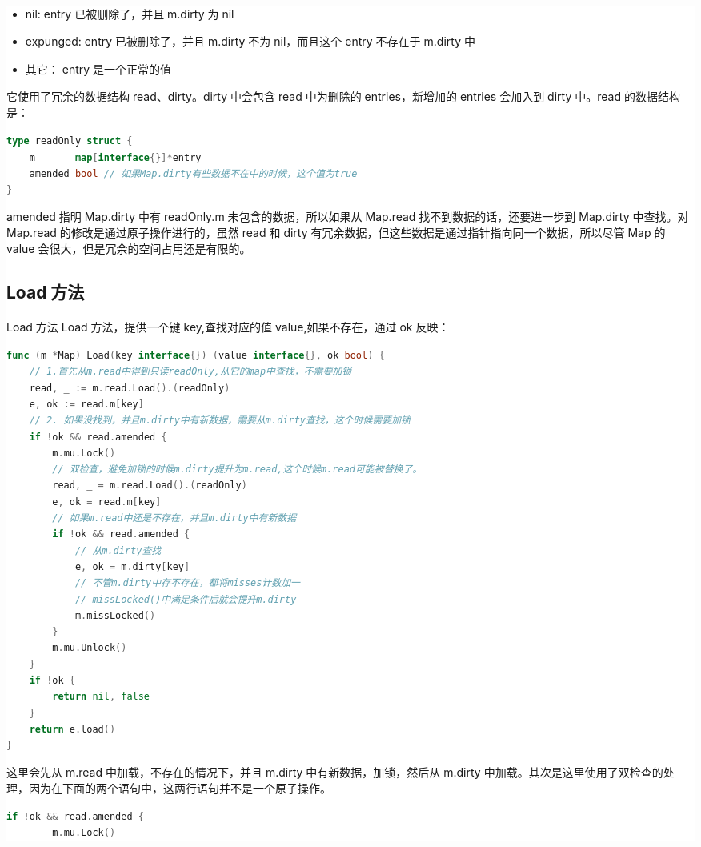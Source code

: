 - nil: entry 已被删除了，并且 m.dirty 为 nil

- expunged: entry 已被删除了，并且 m.dirty 不为 nil，而且这个 entry 不存在于 m.dirty 中

- 其它： entry 是一个正常的值

它使用了冗余的数据结构 read、dirty。dirty 中会包含 read 中为删除的 entries，新增加的 entries 会加入到 dirty 中。read 的数据结构是：

```go
type readOnly struct {
    m       map[interface{}]*entry
    amended bool // 如果Map.dirty有些数据不在中的时候，这个值为true
}
```

amended 指明 Map.dirty 中有 readOnly.m 未包含的数据，所以如果从 Map.read 找不到数据的话，还要进一步到 Map.dirty 中查找。对 Map.read 的修改是通过原子操作进行的，虽然 read 和 dirty 有冗余数据，但这些数据是通过指针指向同一个数据，所以尽管 Map 的 value 会很大，但是冗余的空间占用还是有限的。

## Load 方法

Load 方法 Load 方法，提供一个键 key,查找对应的值 value,如果不存在，通过 ok 反映：

```go
func (m *Map) Load(key interface{}) (value interface{}, ok bool) {
    // 1.首先从m.read中得到只读readOnly,从它的map中查找，不需要加锁
    read, _ := m.read.Load().(readOnly)
    e, ok := read.m[key]
    // 2. 如果没找到，并且m.dirty中有新数据，需要从m.dirty查找，这个时候需要加锁
    if !ok && read.amended {
        m.mu.Lock()
        // 双检查，避免加锁的时候m.dirty提升为m.read,这个时候m.read可能被替换了。
        read, _ = m.read.Load().(readOnly)
        e, ok = read.m[key]
        // 如果m.read中还是不存在，并且m.dirty中有新数据
        if !ok && read.amended {
            // 从m.dirty查找
            e, ok = m.dirty[key]
            // 不管m.dirty中存不存在，都将misses计数加一
            // missLocked()中满足条件后就会提升m.dirty
            m.missLocked()
        }
        m.mu.Unlock()
    }
    if !ok {
        return nil, false
    }
    return e.load()
}
```

这里会先从 m.read 中加载，不存在的情况下，并且 m.dirty 中有新数据，加锁，然后从 m.dirty 中加载。其次是这里使用了双检查的处理，因为在下面的两个语句中，这两行语句并不是一个原子操作。

```go
if !ok && read.amended {
        m.mu.Lock()
```
